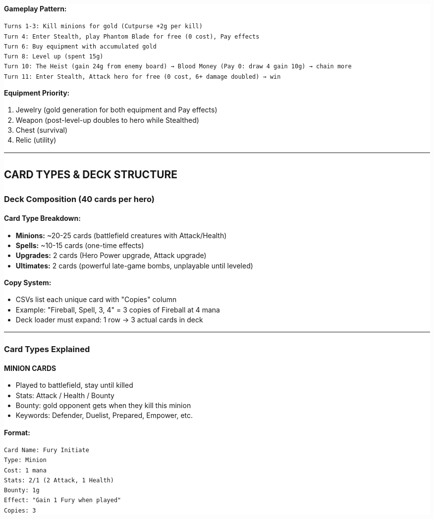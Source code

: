 **Gameplay Pattern:**
```
Turns 1-3: Kill minions for gold (Cutpurse +2g per kill)
Turn 4: Enter Stealth, play Phantom Blade for free (0 cost), Pay effects
Turn 6: Buy equipment with accumulated gold
Turn 8: Level up (spent 15g)
Turn 10: The Heist (gain 24g from enemy board) → Blood Money (Pay 0: draw 4 gain 10g) → chain more
Turn 11: Enter Stealth, Attack hero for free (0 cost, 6+ damage doubled) → win
```

**Equipment Priority:**
1. Jewelry (gold generation for both equipment and Pay effects)
2. Weapon (post-level-up doubles to hero while Stealthed)
3. Chest (survival)
4. Relic (utility)

---

## CARD TYPES & DECK STRUCTURE

### Deck Composition (40 cards per hero)

**Card Type Breakdown:**
- **Minions:** ~20-25 cards (battlefield creatures with Attack/Health)
- **Spells:** ~10-15 cards (one-time effects)
- **Upgrades:** 2 cards (Hero Power upgrade, Attack upgrade)
- **Ultimates:** 2 cards (powerful late-game bombs, unplayable until leveled)

**Copy System:**
- CSVs list each unique card with "Copies" column
- Example: "Fireball, Spell, 3, 4" = 3 copies of Fireball at 4 mana
- Deck loader must expand: 1 row → 3 actual cards in deck

---

### Card Types Explained

**MINION CARDS**
- Played to battlefield, stay until killed
- Stats: Attack / Health / Bounty
- Bounty: gold opponent gets when they kill this minion
- Keywords: Defender, Duelist, Prepared, Empower, etc.

**Format:**
```
Card Name: Fury Initiate
Type: Minion
Cost: 1 mana
Stats: 2/1 (2 Attack, 1 Health)
Bounty: 1g
Effect: "Gain 1 Fury when played"
Copies: 3
```
